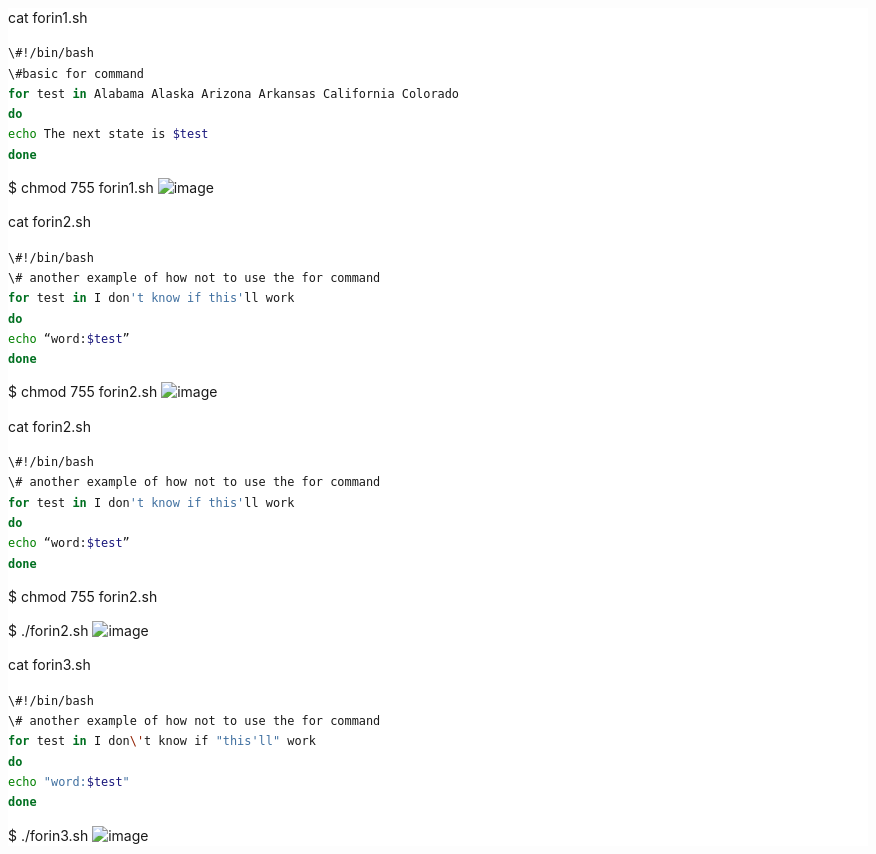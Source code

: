  
cat forin1.sh 
```bash
\#!/bin/bash
\#basic for command
for test in Alabama Alaska Arizona Arkansas California Colorado
do
echo The next state is $test
done
 ```
 
$ chmod 755 forin1.sh
![image](https://github.com/user-attachments/assets/27597aac-dc05-4653-9cc4-76f601508d93)

 
cat forin2.sh 
```bash
\#!/bin/bash
\# another example of how not to use the for command
for test in I don't know if this'll work
do
echo “word:$test”
done
 ```
 
$ chmod 755 forin2.sh
![image](https://github.com/user-attachments/assets/88ce5ac6-b8c6-49a2-a7b1-e2933831738e)

cat forin2.sh 
```bash
\#!/bin/bash
\# another example of how not to use the for command
for test in I don't know if this'll work
do
echo “word:$test”
done
```
$ chmod 755 forin2.sh
 
$ ./forin2.sh 
![image](https://github.com/user-attachments/assets/48c6c40e-b57c-4aa5-ade7-e12e8cb559c5)

cat forin3.sh 
```bash
\#!/bin/bash
\# another example of how not to use the for command
for test in I don\'t know if "this'll" work
do
echo "word:$test"
done
```
$ ./forin3.sh 
![image](https://github.com/user-attachments/assets/a95b1c9e-25fd-4821-97d4-a210ea0e2b92)
